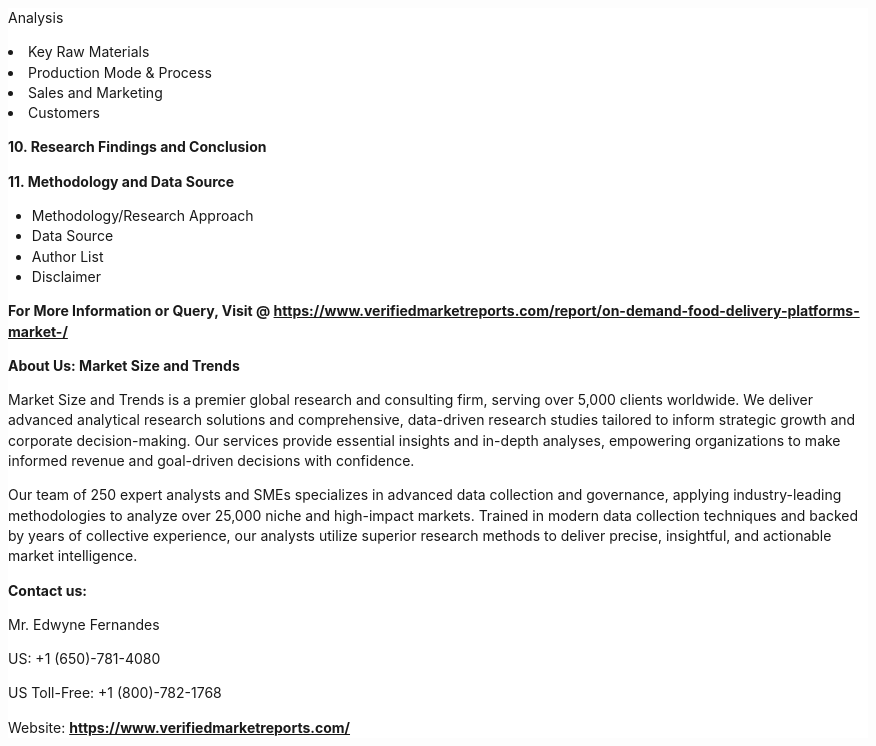 Analysis</li><li>Key Raw Materials</li><li>Production Mode &amp; Process</li><li>Sales and Marketing</li><li>Customers</li></ul><p><strong>10. Research Findings and Conclusion</strong></p><p><strong>11. Methodology and Data Source</strong></p><ul><li>Methodology/Research Approach</li><li>Data Source</li><li>Author List</li><li>Disclaimer</li></ul></p><p><strong>For More Information or Query, Visit @ <a href="https://www.verifiedmarketreports.com/report/on-demand-food-delivery-platforms-market-/">https://www.verifiedmarketreports.com/report/on-demand-food-delivery-platforms-market-/</a></strong></p><p><strong>About Us: Market Size and Trends</strong></p><p>Market Size and Trends is a premier global research and consulting firm, serving over 5,000 clients worldwide. We deliver advanced analytical research solutions and comprehensive, data-driven research studies tailored to inform strategic growth and corporate decision-making. Our services provide essential insights and in-depth analyses, empowering organizations to make informed revenue and goal-driven decisions with confidence.</p><p>Our team of 250 expert analysts and SMEs specializes in advanced data collection and governance, applying industry-leading methodologies to analyze over 25,000 niche and high-impact markets. Trained in modern data collection techniques and backed by years of collective experience, our analysts utilize superior research methods to deliver precise, insightful, and actionable market intelligence.</p><p><strong>Contact us:</strong></p><p>Mr. Edwyne Fernandes</p><p>US: +1 (650)-781-4080</p><p>US Toll-Free: +1 (800)-782-1768</p><p>Website: <strong><a href="https://www.verifiedmarketreports.com/">https://www.verifiedmarketreports.com/</a></strong></p>
